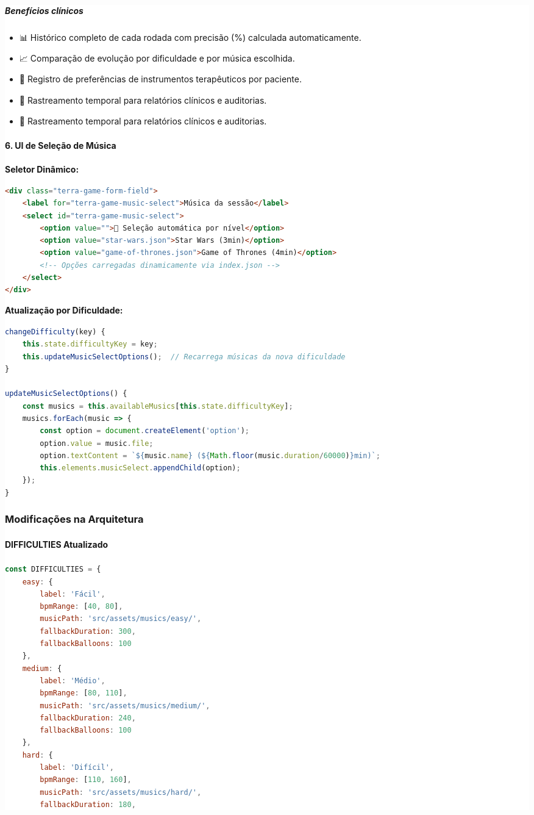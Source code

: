 ##### Benefícios clínicos

- 📊 Histórico completo de cada rodada com precisão (%) calculada automaticamente.
- 📈 Comparação de evolução por dificuldade e por música escolhida.
- 🎵 Registro de preferências de instrumentos terapêuticos por paciente.
- 📅 Rastreamento temporal para relatórios clínicos e auditorias.

- 📅 Rastreamento temporal para relatórios clínicos e auditorias.

#### 6. UI de Seleção de Música

**Seletor Dinâmico:**
```html
<div class="terra-game-form-field">
    <label for="terra-game-music-select">Música da sessão</label>
    <select id="terra-game-music-select">
        <option value="">🎵 Seleção automática por nível</option>
        <option value="star-wars.json">Star Wars (3min)</option>
        <option value="game-of-thrones.json">Game of Thrones (4min)</option>
        <!-- Opções carregadas dinamicamente via index.json -->
    </select>
</div>
```

**Atualização por Dificuldade:**
```javascript
changeDifficulty(key) {
    this.state.difficultyKey = key;
    this.updateMusicSelectOptions();  // Recarrega músicas da nova dificuldade
}

updateMusicSelectOptions() {
    const musics = this.availableMusics[this.state.difficultyKey];
    musics.forEach(music => {
        const option = document.createElement('option');
        option.value = music.file;
        option.textContent = `${music.name} (${Math.floor(music.duration/60000)}min)`;
        this.elements.musicSelect.appendChild(option);
    });
}
```

### Modificações na Arquitetura

#### DIFFICULTIES Atualizado
```javascript
const DIFFICULTIES = {
    easy: {
        label: 'Fácil',
        bpmRange: [40, 80],
        musicPath: 'src/assets/musics/easy/',
        fallbackDuration: 300,
        fallbackBalloons: 100
    },
    medium: {
        label: 'Médio',
        bpmRange: [80, 110],
        musicPath: 'src/assets/musics/medium/',
        fallbackDuration: 240,
        fallbackBalloons: 100
    },
    hard: {
        label: 'Difícil',
        bpmRange: [110, 160],
        musicPath: 'src/assets/musics/hard/',
        fallbackDuration: 180,
```